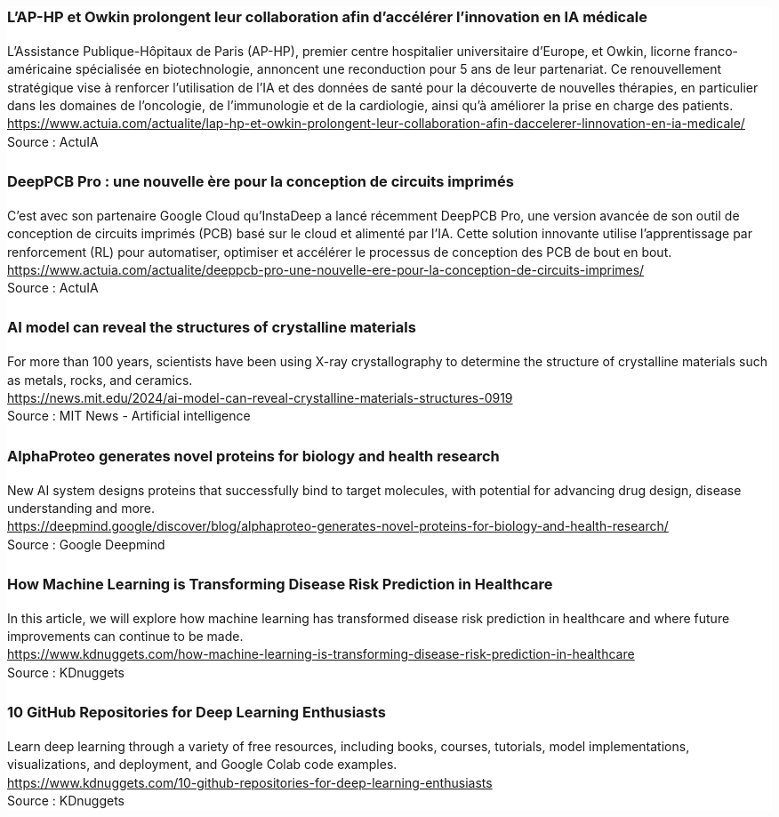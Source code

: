 ### L’AP-HP et Owkin prolongent leur collaboration afin d’accélérer l’innovation en IA médicale
L’Assistance Publique-Hôpitaux de Paris (AP-HP), premier centre hospitalier universitaire d’Europe, et Owkin, licorne franco-américaine spécialisée en biotechnologie, annoncent une reconduction pour 5 ans de leur partenariat. Ce renouvellement stratégique vise à renforcer l’utilisation de l’IA et des données de santé pour la découverte de nouvelles thérapies, en particulier dans les domaines de l’oncologie, de l’immunologie et de la cardiologie, ainsi qu’à améliorer la prise en charge des patients.  
https://www.actuia.com/actualite/lap-hp-et-owkin-prolongent-leur-collaboration-afin-daccelerer-linnovation-en-ia-medicale/  
Source : ActuIA

### DeepPCB Pro : une nouvelle ère pour la conception de circuits imprimés
C’est avec son partenaire Google Cloud qu’InstaDeep a lancé récemment DeepPCB Pro, une version avancée de son outil de conception de circuits imprimés (PCB) basé sur le cloud et alimenté par l’IA. Cette solution innovante utilise l’apprentissage par renforcement (RL) pour automatiser, optimiser et accélérer le processus de conception des PCB de bout en bout.  
https://www.actuia.com/actualite/deeppcb-pro-une-nouvelle-ere-pour-la-conception-de-circuits-imprimes/  
Source : ActuIA

### AI model can reveal the structures of crystalline materials
For more than 100 years, scientists have been using X-ray crystallography to determine the structure of crystalline materials such as metals, rocks, and ceramics.  
https://news.mit.edu/2024/ai-model-can-reveal-crystalline-materials-structures-0919  
Source : MIT News - Artificial intelligence

### AlphaProteo generates novel proteins for biology and health research
New AI system designs proteins that successfully bind to target molecules, with potential for advancing drug design, disease understanding and more.  
https://deepmind.google/discover/blog/alphaproteo-generates-novel-proteins-for-biology-and-health-research/  
Source : Google Deepmind

### How Machine Learning is Transforming Disease Risk Prediction in Healthcare
In this article, we will explore how machine learning has transformed disease risk prediction in healthcare and where future improvements can continue to be made.  
https://www.kdnuggets.com/how-machine-learning-is-transforming-disease-risk-prediction-in-healthcare  
Source : KDnuggets

### 10 GitHub Repositories for Deep Learning Enthusiasts
Learn deep learning through a variety of free resources, including books, courses, tutorials, model implementations, visualizations, and deployment, and Google Colab code examples.  
https://www.kdnuggets.com/10-github-repositories-for-deep-learning-enthusiasts  
Source : KDnuggets
